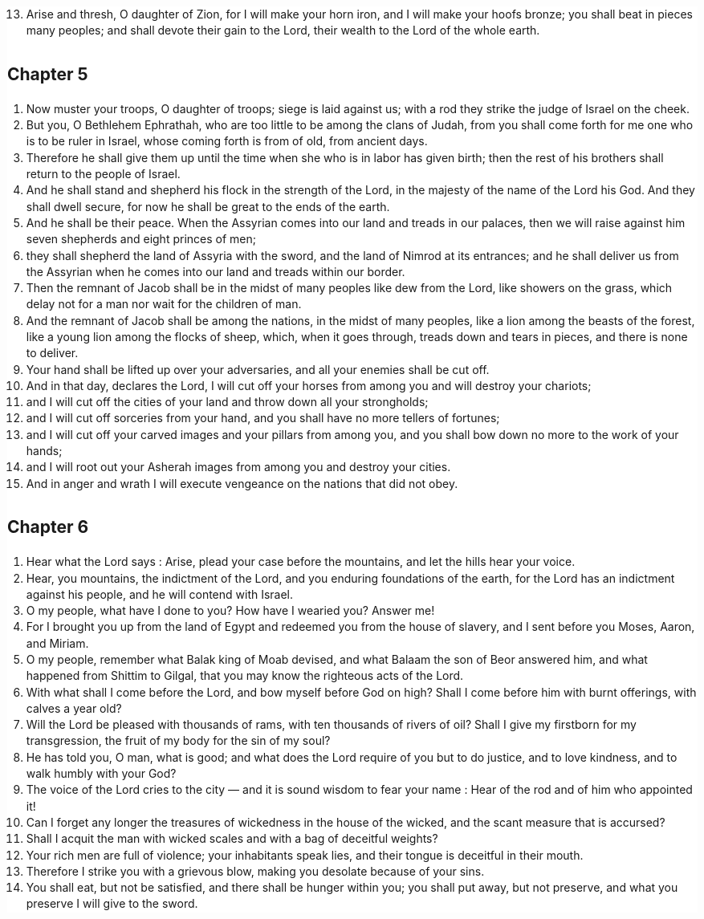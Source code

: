 13. Arise and thresh, O daughter of Zion, for I will make your horn iron, and I will make your hoofs bronze; you shall beat in pieces many peoples; and shall devote their gain to the Lord, their wealth to the Lord of the whole earth.

## Chapter 5

1. Now muster your troops, O daughter of troops; siege is laid against us; with a rod they strike the judge of Israel on the cheek.
2. But you, O Bethlehem Ephrathah, who are too little to be among the clans of Judah, from you shall come forth for me one who is to be ruler in Israel, whose coming forth is from of old, from ancient days.
3. Therefore he shall give them up until the time when she who is in labor has given birth; then the rest of his brothers shall return to the people of Israel.
4. And he shall stand and shepherd his flock in the strength of the Lord, in the majesty of the name of the Lord his God. And they shall dwell secure, for now he shall be great to the ends of the earth.
5. And he shall be their peace. When the Assyrian comes into our land and treads in our palaces, then we will raise against him seven shepherds and eight princes of men;
6. they shall shepherd the land of Assyria with the sword, and the land of Nimrod at its entrances; and he shall deliver us from the Assyrian when he comes into our land and treads within our border.
7. Then the remnant of Jacob shall be in the midst of many peoples like dew from the Lord, like showers on the grass, which delay not for a man nor wait for the children of man.
8. And the remnant of Jacob shall be among the nations, in the midst of many peoples, like a lion among the beasts of the forest, like a young lion among the flocks of sheep, which, when it goes through, treads down and tears in pieces, and there is none to deliver.
9. Your hand shall be lifted up over your adversaries, and all your enemies shall be cut off.
10. And in that day, declares the Lord, I will cut off your horses from among you and will destroy your chariots;
11. and I will cut off the cities of your land and throw down all your strongholds;
12. and I will cut off sorceries from your hand, and you shall have no more tellers of fortunes;
13. and I will cut off your carved images and your pillars from among you, and you shall bow down no more to the work of your hands;
14. and I will root out your Asherah images from among you and destroy your cities.
15. And in anger and wrath I will execute vengeance on the nations that did not obey.

## Chapter 6

1. Hear what the Lord says : Arise, plead your case before the mountains, and let the hills hear your voice.
2. Hear, you mountains, the indictment of the Lord, and you enduring foundations of the earth, for the Lord has an indictment against his people, and he will contend with Israel.
3. O my people, what have I done to you? How have I wearied you? Answer me!
4. For I brought you up from the land of Egypt and redeemed you from the house of slavery, and I sent before you Moses, Aaron, and Miriam.
5. O my people, remember what Balak king of Moab devised, and what Balaam the son of Beor answered him, and what happened from Shittim to Gilgal, that you may know the righteous acts of the Lord.
6. With what shall I come before the Lord, and bow myself before God on high? Shall I come before him with burnt offerings, with calves a year old?
7. Will the Lord be pleased with thousands of rams, with ten thousands of rivers of oil? Shall I give my firstborn for my transgression, the fruit of my body for the sin of my soul?
8. He has told you, O man, what is good; and what does the Lord require of you but to do justice, and to love kindness, and to walk humbly with your God?
9. The voice of the Lord cries to the city — and it is sound wisdom to fear your name : Hear of the rod and of him who appointed it!
10. Can I forget any longer the treasures of wickedness in the house of the wicked, and the scant measure that is accursed?
11. Shall I acquit the man with wicked scales and with a bag of deceitful weights?
12. Your rich men are full of violence; your inhabitants speak lies, and their tongue is deceitful in their mouth.
13. Therefore I strike you with a grievous blow, making you desolate because of your sins.
14. You shall eat, but not be satisfied, and there shall be hunger within you; you shall put away, but not preserve, and what you preserve I will give to the sword.